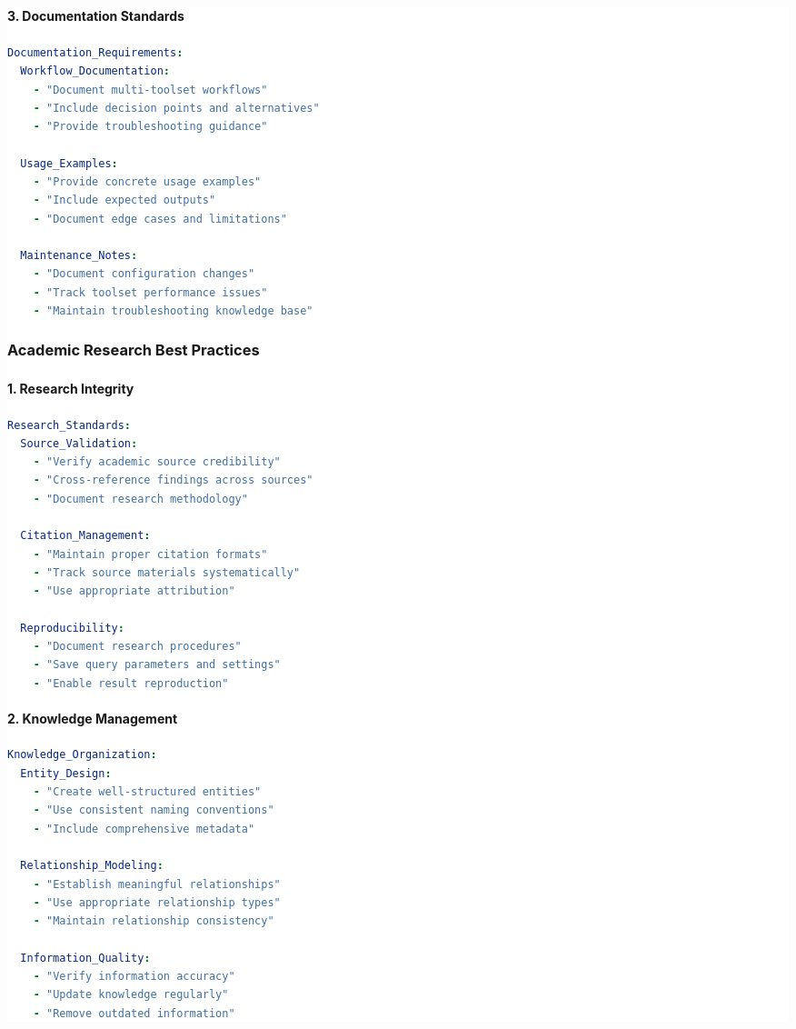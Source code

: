 #### 3. Documentation Standards

```yaml
Documentation_Requirements:
  Workflow_Documentation:
    - "Document multi-toolset workflows"
    - "Include decision points and alternatives"
    - "Provide troubleshooting guidance"
  
  Usage_Examples:
    - "Provide concrete usage examples"
    - "Include expected outputs"
    - "Document edge cases and limitations"
  
  Maintenance_Notes:
    - "Document configuration changes"
    - "Track toolset performance issues"
    - "Maintain troubleshooting knowledge base"
```

### Academic Research Best Practices

#### 1. Research Integrity

```yaml
Research_Standards:
  Source_Validation:
    - "Verify academic source credibility"
    - "Cross-reference findings across sources"
    - "Document research methodology"
  
  Citation_Management:
    - "Maintain proper citation formats"
    - "Track source materials systematically"
    - "Use appropriate attribution"
  
  Reproducibility:
    - "Document research procedures"
    - "Save query parameters and settings"
    - "Enable result reproduction"
```

#### 2. Knowledge Management

```yaml
Knowledge_Organization:
  Entity_Design:
    - "Create well-structured entities"
    - "Use consistent naming conventions"
    - "Include comprehensive metadata"
  
  Relationship_Modeling:
    - "Establish meaningful relationships"
    - "Use appropriate relationship types"
    - "Maintain relationship consistency"
  
  Information_Quality:
    - "Verify information accuracy"
    - "Update knowledge regularly"
    - "Remove outdated information"
```
